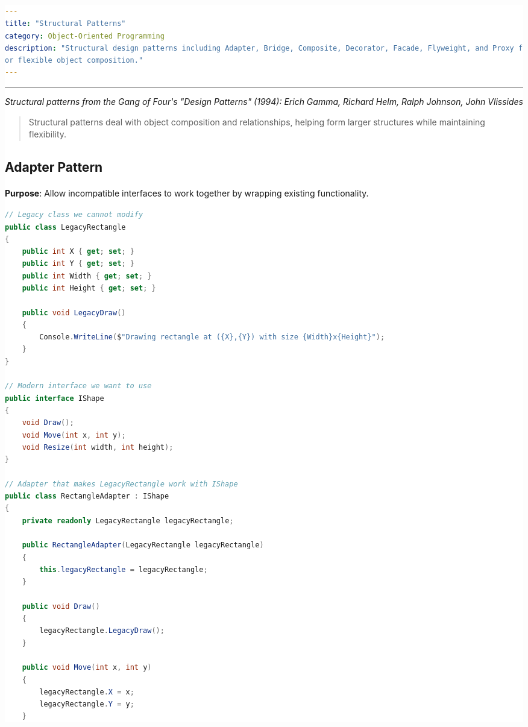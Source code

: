 ```yaml
---
title: "Structural Patterns"
category: Object-Oriented Programming
description: "Structural design patterns including Adapter, Bridge, Composite, Decorator, Facade, Flyweight, and Proxy for flexible object composition."
---
```


---

*Structural patterns from the Gang of Four's "Design Patterns" (1994): Erich Gamma, Richard Helm, Ralph Johnson, John Vlissides*

> Structural patterns deal with object composition and relationships, helping form larger structures while maintaining flexibility.

## Adapter Pattern

**Purpose**: Allow incompatible interfaces to work together by wrapping existing functionality.

```csharp
// Legacy class we cannot modify
public class LegacyRectangle
{
    public int X { get; set; }
    public int Y { get; set; }
    public int Width { get; set; }
    public int Height { get; set; }

    public void LegacyDraw()
    {
        Console.WriteLine($"Drawing rectangle at ({X},{Y}) with size {Width}x{Height}");
    }
}

// Modern interface we want to use
public interface IShape
{
    void Draw();
    void Move(int x, int y);
    void Resize(int width, int height);
}

// Adapter that makes LegacyRectangle work with IShape
public class RectangleAdapter : IShape
{
    private readonly LegacyRectangle legacyRectangle;

    public RectangleAdapter(LegacyRectangle legacyRectangle)
    {
        this.legacyRectangle = legacyRectangle;
    }

    public void Draw()
    {
        legacyRectangle.LegacyDraw();
    }

    public void Move(int x, int y)
    {
        legacyRectangle.X = x;
        legacyRectangle.Y = y;
    }

```